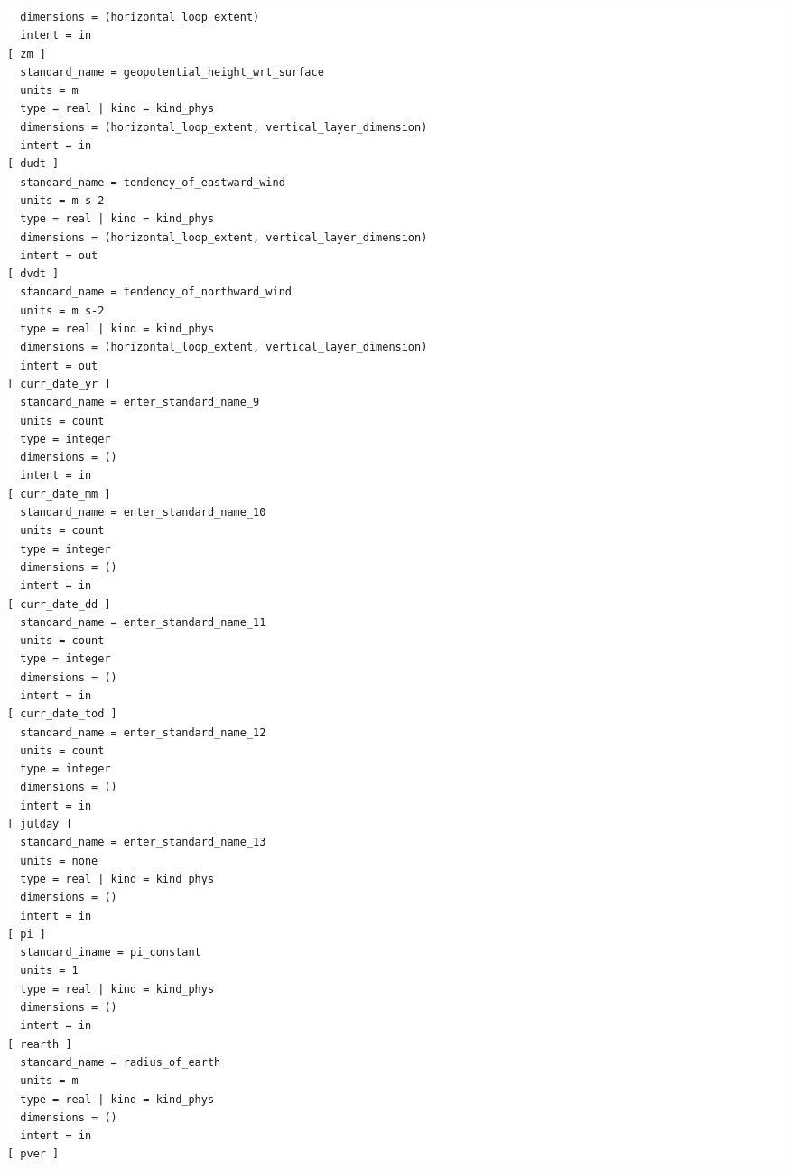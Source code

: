 ```
  dimensions = (horizontal_loop_extent)
  intent = in
[ zm ]
  standard_name = geopotential_height_wrt_surface
  units = m
  type = real | kind = kind_phys
  dimensions = (horizontal_loop_extent, vertical_layer_dimension)
  intent = in
[ dudt ]
  standard_name = tendency_of_eastward_wind
  units = m s-2
  type = real | kind = kind_phys
  dimensions = (horizontal_loop_extent, vertical_layer_dimension)
  intent = out
[ dvdt ]
  standard_name = tendency_of_northward_wind
  units = m s-2
  type = real | kind = kind_phys
  dimensions = (horizontal_loop_extent, vertical_layer_dimension)
  intent = out
[ curr_date_yr ]
  standard_name = enter_standard_name_9
  units = count
  type = integer
  dimensions = ()
  intent = in
[ curr_date_mm ]
  standard_name = enter_standard_name_10
  units = count
  type = integer
  dimensions = ()
  intent = in
[ curr_date_dd ]
  standard_name = enter_standard_name_11
  units = count
  type = integer
  dimensions = ()
  intent = in
[ curr_date_tod ]
  standard_name = enter_standard_name_12
  units = count
  type = integer
  dimensions = ()
  intent = in
[ julday ]
  standard_name = enter_standard_name_13
  units = none
  type = real | kind = kind_phys
  dimensions = ()
  intent = in
[ pi ]
  standard_iname = pi_constant
  units = 1
  type = real | kind = kind_phys
  dimensions = ()
  intent = in
[ rearth ]
  standard_name = radius_of_earth
  units = m
  type = real | kind = kind_phys
  dimensions = ()
  intent = in
[ pver ]
```